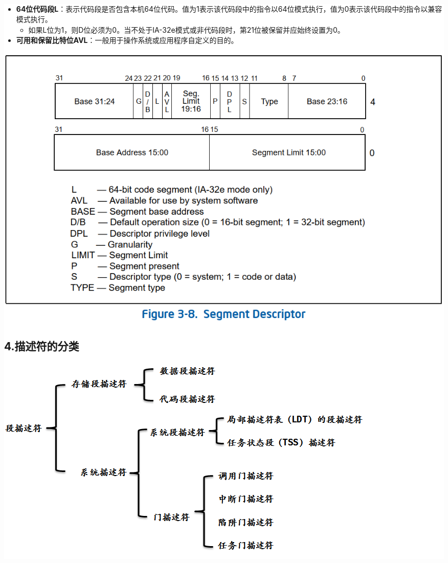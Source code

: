 - **64位代码段L**：表示代码段是否包含本机64位代码。值为1表示该代码段中的指令以64位模式执行，值为0表示该代码段中的指令以兼容模式执行。
  - 如果L位为1，则D位必须为0。当不处于IA-32e模式或非代码段时，第21位被保留并应始终设置为0。
- **可用和保留比特位AVL**：一般用于操作系统或应用程序自定义的目的。

![段描述符](../images/段描述符.png#pic_center)

## 4.描述符的分类
![描述符分类](../images/描述符分类.png#pic_center)
